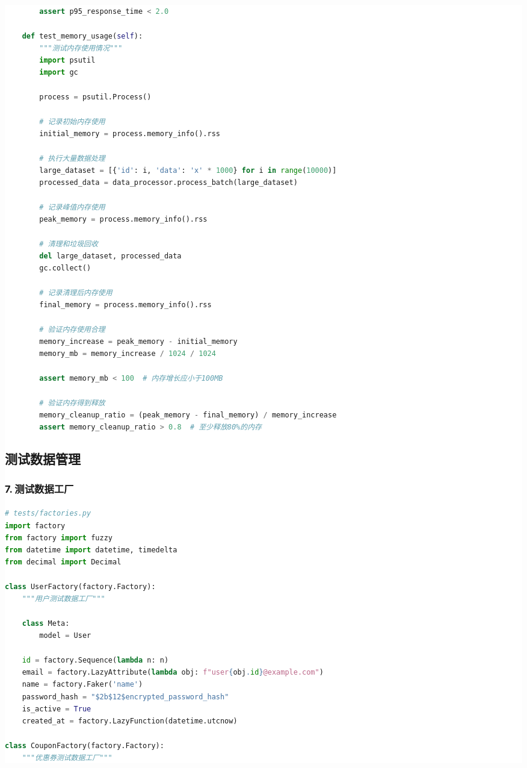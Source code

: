 ```python
        assert p95_response_time < 2.0
    
    def test_memory_usage(self):
        """测试内存使用情况"""
        import psutil
        import gc
        
        process = psutil.Process()
        
        # 记录初始内存使用
        initial_memory = process.memory_info().rss
        
        # 执行大量数据处理
        large_dataset = [{'id': i, 'data': 'x' * 1000} for i in range(10000)]
        processed_data = data_processor.process_batch(large_dataset)
        
        # 记录峰值内存使用
        peak_memory = process.memory_info().rss
        
        # 清理和垃圾回收
        del large_dataset, processed_data
        gc.collect()
        
        # 记录清理后内存使用
        final_memory = process.memory_info().rss
        
        # 验证内存使用合理
        memory_increase = peak_memory - initial_memory
        memory_mb = memory_increase / 1024 / 1024
        
        assert memory_mb < 100  # 内存增长应小于100MB
        
        # 验证内存得到释放
        memory_cleanup_ratio = (peak_memory - final_memory) / memory_increase
        assert memory_cleanup_ratio > 0.8  # 至少释放80%的内存
```

## 测试数据管理

### 7. 测试数据工厂

```python
# tests/factories.py
import factory
from factory import fuzzy
from datetime import datetime, timedelta
from decimal import Decimal

class UserFactory(factory.Factory):
    """用户测试数据工厂"""
    
    class Meta:
        model = User
    
    id = factory.Sequence(lambda n: n)
    email = factory.LazyAttribute(lambda obj: f"user{obj.id}@example.com")
    name = factory.Faker('name')
    password_hash = "$2b$12$encrypted_password_hash"
    is_active = True
    created_at = factory.LazyFunction(datetime.utcnow)

class CouponFactory(factory.Factory):
    """优惠券测试数据工厂"""
```